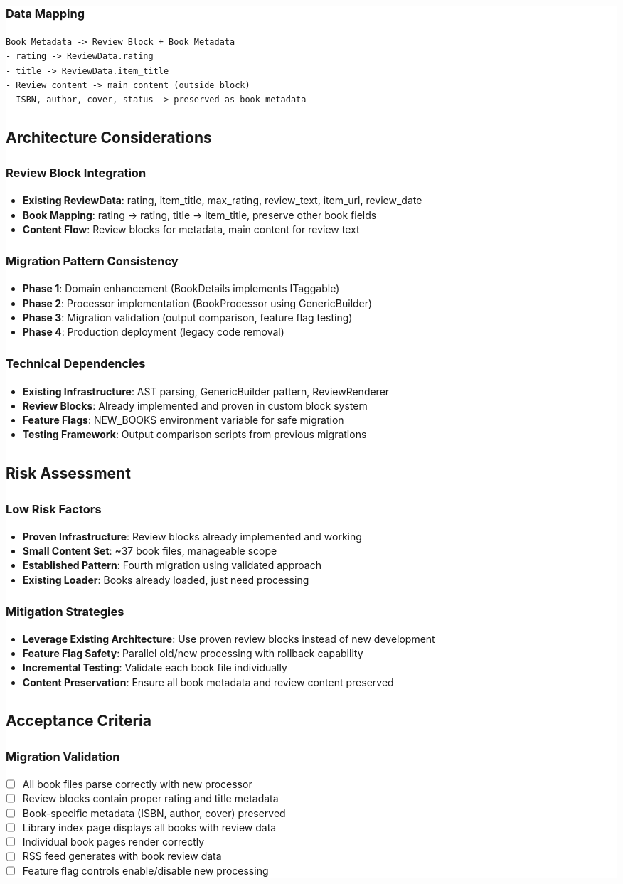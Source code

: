 ### Data Mapping
```
Book Metadata -> Review Block + Book Metadata
- rating -> ReviewData.rating
- title -> ReviewData.item_title  
- Review content -> main content (outside block)
- ISBN, author, cover, status -> preserved as book metadata
```

## Architecture Considerations

### Review Block Integration
- **Existing ReviewData**: rating, item_title, max_rating, review_text, item_url, review_date
- **Book Mapping**: rating → rating, title → item_title, preserve other book fields
- **Content Flow**: Review blocks for metadata, main content for review text

### Migration Pattern Consistency
- **Phase 1**: Domain enhancement (BookDetails implements ITaggable)
- **Phase 2**: Processor implementation (BookProcessor using GenericBuilder)
- **Phase 3**: Migration validation (output comparison, feature flag testing)
- **Phase 4**: Production deployment (legacy code removal)

### Technical Dependencies
- **Existing Infrastructure**: AST parsing, GenericBuilder pattern, ReviewRenderer
- **Review Blocks**: Already implemented and proven in custom block system
- **Feature Flags**: NEW_BOOKS environment variable for safe migration
- **Testing Framework**: Output comparison scripts from previous migrations

## Risk Assessment

### Low Risk Factors
- **Proven Infrastructure**: Review blocks already implemented and working
- **Small Content Set**: ~37 book files, manageable scope
- **Established Pattern**: Fourth migration using validated approach
- **Existing Loader**: Books already loaded, just need processing

### Mitigation Strategies
- **Leverage Existing Architecture**: Use proven review blocks instead of new development
- **Feature Flag Safety**: Parallel old/new processing with rollback capability
- **Incremental Testing**: Validate each book file individually
- **Content Preservation**: Ensure all book metadata and review content preserved

## Acceptance Criteria

### Migration Validation
- [ ] All book files parse correctly with new processor
- [ ] Review blocks contain proper rating and title metadata
- [ ] Book-specific metadata (ISBN, author, cover) preserved
- [ ] Library index page displays all books with review data
- [ ] Individual book pages render correctly
- [ ] RSS feed generates with book review data
- [ ] Feature flag controls enable/disable new processing
